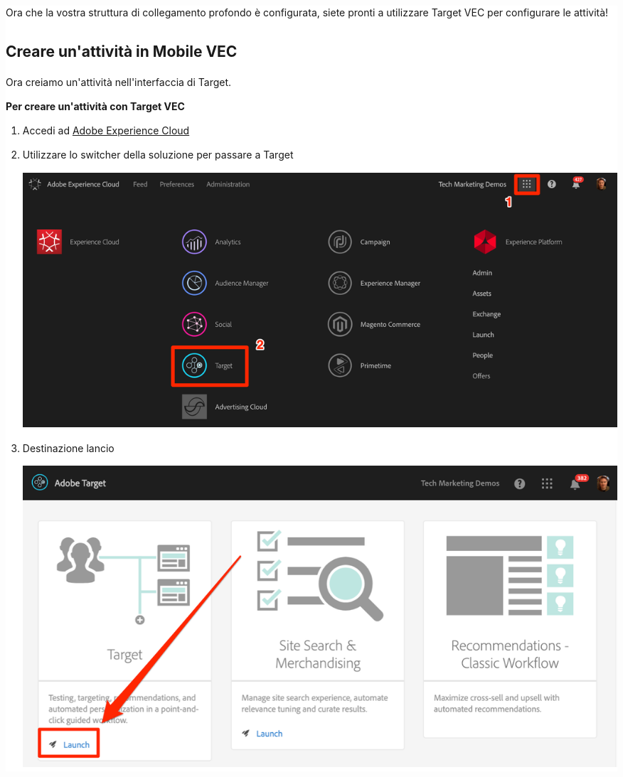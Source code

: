 Ora che la vostra struttura di collegamento profondo è configurata, siete pronti a utilizzare Target VEC per configurare le attività!

## Creare un'attività in Mobile VEC

Ora creiamo un'attività nell'interfaccia di Target.

**Per creare un'attività con Target VEC**

1. Accedi ad [Adobe Experience Cloud](https://experiencecloud.adobe.com)
1. Utilizzare lo switcher della soluzione per passare a Target

   ![Verifica del collegamento profondo](images/mobile-targetvec-goToTarget.png)

1. Destinazione lancio

   ![Verifica del collegamento profondo](images/mobile-targetvec-launchTarget.png)
